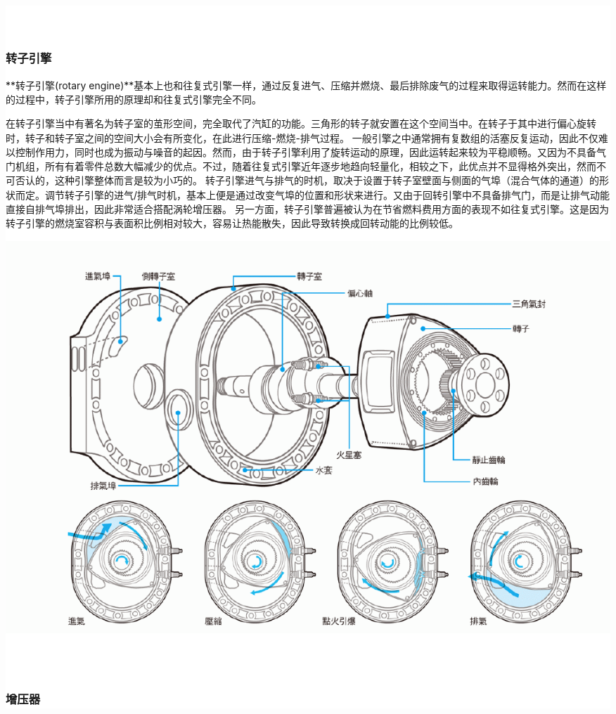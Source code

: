 

<br/>
<br/>



### 转子引擎

**转子引擎(rotary engine)**基本上也和往复式引擎一样，通过反复进气、压缩并燃烧、最后排除废气的过程来取得运转能力。然而在这样的过程中，转子引擎所用的原理却和往复式引擎完全不同。

在转子引擎当中有著名为转子室的茧形空间，完全取代了汽缸的功能。三角形的转子就安置在这个空间当中。在转子于其中进行偏心旋转时，转子和转子室之间的空间大小会有所变化，在此进行压缩-燃烧-排气过程。
一般引擎之中通常拥有复数组的活塞反复运动，因此不仅难以控制作用力，同时也成为振动与噪音的起因。然而，由于转子引擎利用了旋转运动的原理，因此运转起来较为平稳顺畅。又因为不具备气门机组，所有有着零件总数大幅减少的优点。不过，随着往复式引擎近年逐步地趋向轻量化，相较之下，此优点并不显得格外突出，然而不可否认的，这种引擎整体而言是较为小巧的。
转子引擎进气与排气的时机，取决于设置于转子室壁面与侧面的气埠（混合气体的通道）的形状而定。调节转子引擎的进气/排气时机，基本上便是通过改变气埠的位置和形状来进行。又由于回转引擎中不具备排气门，而是让排气动能直接自排气埠排出，因此非常适合搭配涡轮增压器。
另一方面，转子引擎普遍被认为在节省燃料费用方面的表现不如往复式引擎。这是因为转子引擎的燃烧室容积与表面积比例相对较大，容易让热能散失，因此导致转换成回转动能的比例较低。

![](/images/BeyondTheApex/rotary-engine.png)



<br/>
<br/>



### 增压器
